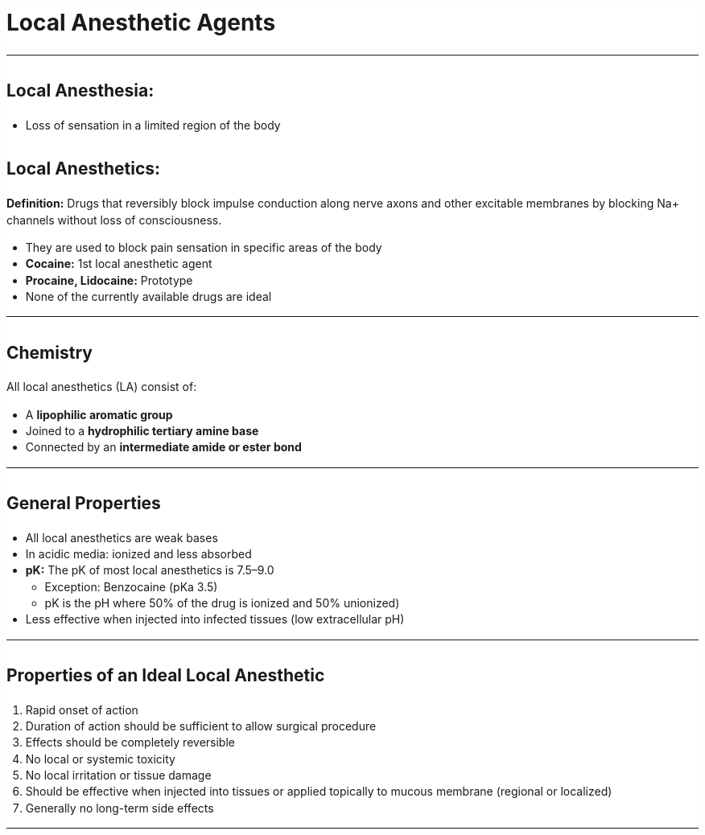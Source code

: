 # Local Anesthetic Agents

---

## Local Anesthesia:
- Loss of sensation in a limited region of the body  

## Local Anesthetics:
**Definition:** Drugs that reversibly block impulse conduction along nerve axons and other excitable membranes by blocking Na+ channels without loss of consciousness.  

- They are used to block pain sensation in specific areas of the body  
- **Cocaine:** 1st local anesthetic agent  
- **Procaine, Lidocaine:** Prototype 
- None of the currently available drugs are ideal  

---

## Chemistry
All local anesthetics (LA) consist of:  
- A **lipophilic aromatic group**  
- Joined to a **hydrophilic tertiary amine base**  
- Connected by an **intermediate amide or ester bond**  

---

## General Properties
- All local anesthetics are weak bases  
- In acidic media: ionized and less absorbed  
- **pK:** The pK of most local anesthetics is 7.5–9.0  
  - Exception: Benzocaine (pKa 3.5)
  - pK is the pH where 50% of the drug is ionized and 50% unionized)  
- Less effective when injected into infected tissues (low extracellular pH)  

---

## Properties of an Ideal Local Anesthetic
1. Rapid onset of action  
2. Duration of action should be sufficient to allow surgical procedure
3. Effects should be completely reversible
4. No local or systemic toxicity  
5. No local irritation or tissue damage  
6. Should be effective when injected into tissues or applied topically to mucous membrane (regional or localized)
7. Generally no long-term side effects  

---

